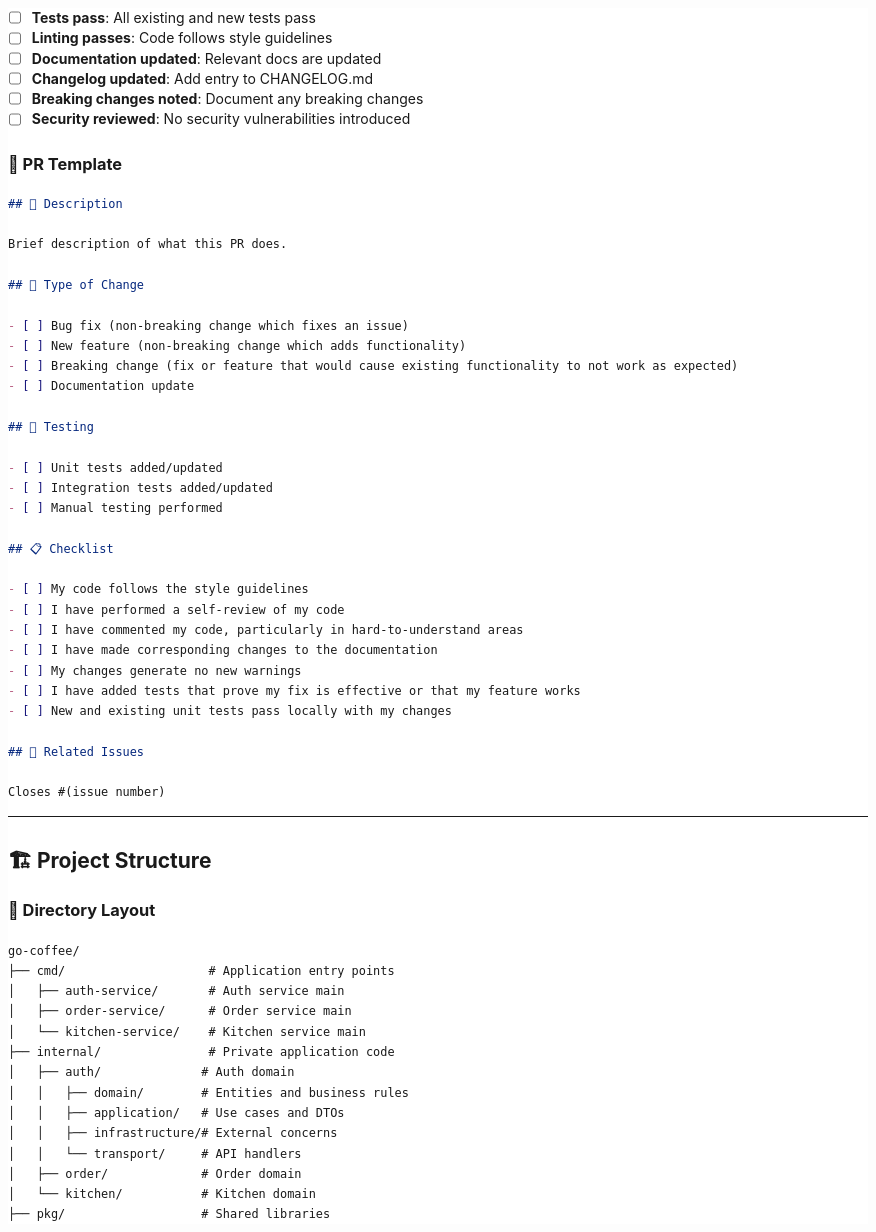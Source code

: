 - [ ] **Tests pass**: All existing and new tests pass
- [ ] **Linting passes**: Code follows style guidelines
- [ ] **Documentation updated**: Relevant docs are updated
- [ ] **Changelog updated**: Add entry to CHANGELOG.md
- [ ] **Breaking changes noted**: Document any breaking changes
- [ ] **Security reviewed**: No security vulnerabilities introduced

### 📝 PR Template

```markdown
## 🎯 Description

Brief description of what this PR does.

## 🔄 Type of Change

- [ ] Bug fix (non-breaking change which fixes an issue)
- [ ] New feature (non-breaking change which adds functionality)
- [ ] Breaking change (fix or feature that would cause existing functionality to not work as expected)
- [ ] Documentation update

## 🧪 Testing

- [ ] Unit tests added/updated
- [ ] Integration tests added/updated
- [ ] Manual testing performed

## 📋 Checklist

- [ ] My code follows the style guidelines
- [ ] I have performed a self-review of my code
- [ ] I have commented my code, particularly in hard-to-understand areas
- [ ] I have made corresponding changes to the documentation
- [ ] My changes generate no new warnings
- [ ] I have added tests that prove my fix is effective or that my feature works
- [ ] New and existing unit tests pass locally with my changes

## 🔗 Related Issues

Closes #(issue number)
```

---

## 🏗️ Project Structure

### 📁 Directory Layout

```
go-coffee/
├── cmd/                    # Application entry points
│   ├── auth-service/       # Auth service main
│   ├── order-service/      # Order service main
│   └── kitchen-service/    # Kitchen service main
├── internal/               # Private application code
│   ├── auth/              # Auth domain
│   │   ├── domain/        # Entities and business rules
│   │   ├── application/   # Use cases and DTOs
│   │   ├── infrastructure/# External concerns
│   │   └── transport/     # API handlers
│   ├── order/             # Order domain
│   └── kitchen/           # Kitchen domain
├── pkg/                   # Shared libraries
```